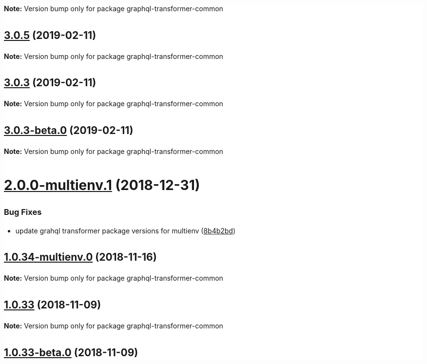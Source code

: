 **Note:** Version bump only for package graphql-transformer-common

## [3.0.5](https://github.com/aws-amplify/amplify-cli/compare/graphql-transformer-common@3.0.3-beta.0...graphql-transformer-common@3.0.5) (2019-02-11)

**Note:** Version bump only for package graphql-transformer-common

## [3.0.3](https://github.com/aws-amplify/amplify-cli/compare/graphql-transformer-common@3.0.3-beta.0...graphql-transformer-common@3.0.3) (2019-02-11)

**Note:** Version bump only for package graphql-transformer-common

## [3.0.3-beta.0](https://github.com/aws-amplify/amplify-cli/compare/graphql-transformer-common@3.0.2...graphql-transformer-common@3.0.3-beta.0) (2019-02-11)

**Note:** Version bump only for package graphql-transformer-common

<a name="2.0.0-multienv.1"></a>

# [2.0.0-multienv.1](https://github.com/aws-amplify/amplify-cli/compare/graphql-transformer-common@1.0.34-multienv.0...graphql-transformer-common@2.0.0-multienv.1) (2018-12-31)

### Bug Fixes

- update grahql transformer package versions for multienv ([8b4b2bd](https://github.com/aws-amplify/amplify-cli/commit/8b4b2bd))

<a name="1.0.34-multienv.0"></a>

## [1.0.34-multienv.0](https://github.com/aws-amplify/amplify-cli/compare/graphql-transformer-common@1.0.33...graphql-transformer-common@1.0.34-multienv.0) (2018-11-16)

**Note:** Version bump only for package graphql-transformer-common

<a name="1.0.33"></a>

## [1.0.33](https://github.com/aws-amplify/amplify-cli/compare/graphql-transformer-common@1.0.33-beta.0...graphql-transformer-common@1.0.33) (2018-11-09)

**Note:** Version bump only for package graphql-transformer-common

<a name="1.0.33-beta.0"></a>

## [1.0.33-beta.0](https://github.com/aws-amplify/amplify-cli/compare/graphql-transformer-common@1.0.12...graphql-transformer-common@1.0.33-beta.0) (2018-11-09)
